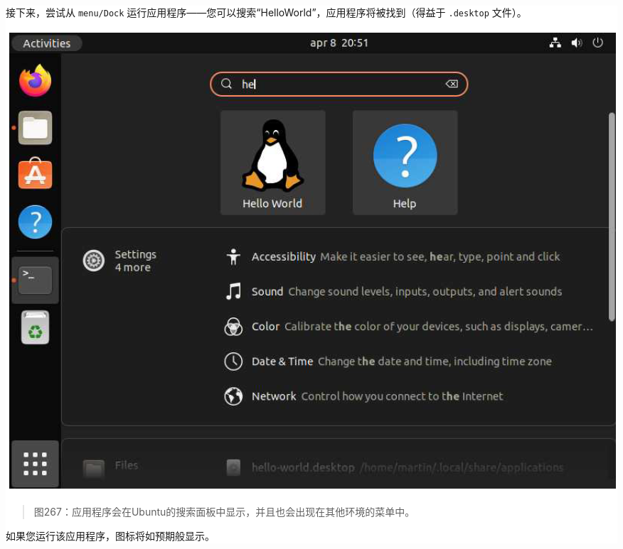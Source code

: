 接下来，尝试从 `menu/Dock`  运行应用程序——您可以搜索“HelloWorld”，应用程序将被找到（得益于 `.desktop` 文件）。

![Figure267](Figure267.png)

> 图267：应用程序会在Ubuntu的搜索面板中显示，并且也会出现在其他环境的菜单中。

如果您运行该应用程序，图标将如预期般显示。
